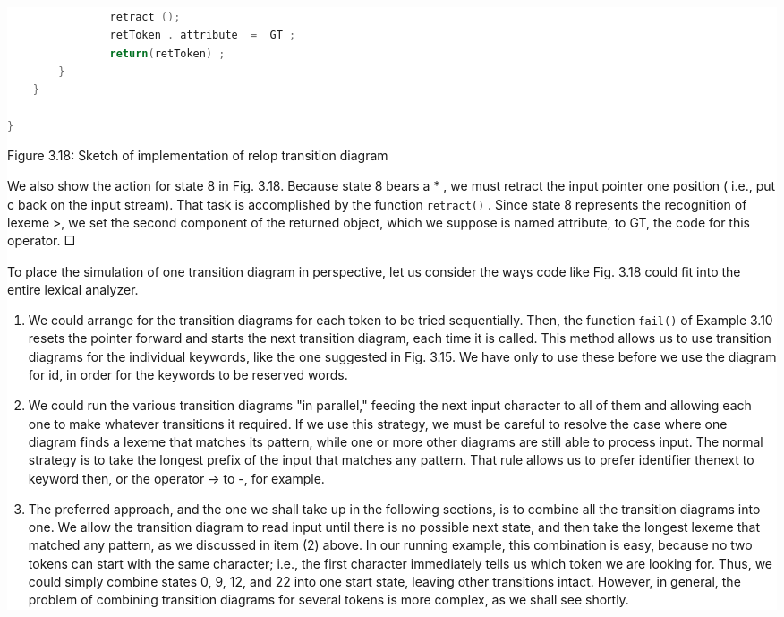 ```C++
                retract ();
                retToken . attribute  =  GT ;
                return(retToken) ;
        } 
    } 

} 
```

Figure 3.18: Sketch of implementation of relop transition diagram

We also show the action for state 8 in Fig. 3.18. Because state 8 bears a * , we must retract the input pointer one position ( i.e., put c back on the input stream). That task is accomplished by the function `retract()` . Since state 8 represents the recognition of lexeme >, we set the second component of the returned object, which we suppose is named attribute, to GT, the code for this operator. □


To place the simulation of one transition diagram in perspective, let us consider the ways code like Fig. 3.18 could fit into the entire lexical analyzer.

1. We could arrange for the transition diagrams for each token to be tried sequentially. Then, the function `fail()` of Example 3.10 resets the pointer forward and starts the next transition diagram, each time it is called. This method allows us to use transition diagrams for the individual keywords, like the one suggested in Fig. 3.15. We have only to use these before we use the diagram for id, in order for the keywords to be reserved words. 

2. We could run the various transition diagrams "in parallel," feeding the next input character to all of them and allowing each one to make whatever transitions it required. If we use this strategy, we must be careful to resolve the case where one diagram finds a lexeme that matches its pattern, while one or more other diagrams are still able to process input. The normal strategy is to take the longest prefix of the input that matches any pattern. That rule allows us to prefer identifier thenext to keyword then, or the operator -> to -, for example.

3. The preferred approach, and the one we shall take up in the following sections, is to combine all the transition diagrams into one. We allow the transition diagram to read input until there is no possible next state, and then take the longest lexeme that matched any pattern, as we discussed in item (2) above. In our running example, this combination is easy, because no two tokens can start with the same character; i.e., the first character immediately tells us which token we are looking for. Thus, we could simply combine states 0, 9, 12, and 22 into one start state, leaving other transitions intact. However, in general, the problem of combining transition diagrams for several tokens is more complex, as we shall see shortly. 

